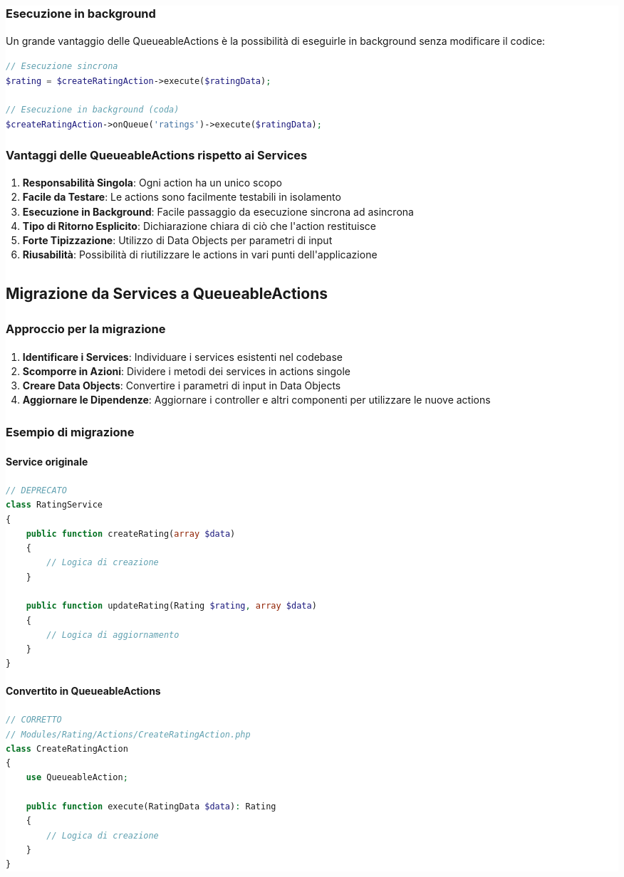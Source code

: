 ### Esecuzione in background

Un grande vantaggio delle QueueableActions è la possibilità di eseguirle in background senza modificare il codice:

```php
// Esecuzione sincrona
$rating = $createRatingAction->execute($ratingData);

// Esecuzione in background (coda)
$createRatingAction->onQueue('ratings')->execute($ratingData);
```

### Vantaggi delle QueueableActions rispetto ai Services

1. **Responsabilità Singola**: Ogni action ha un unico scopo
2. **Facile da Testare**: Le actions sono facilmente testabili in isolamento
3. **Esecuzione in Background**: Facile passaggio da esecuzione sincrona ad asincrona
4. **Tipo di Ritorno Esplicito**: Dichiarazione chiara di ciò che l'action restituisce
5. **Forte Tipizzazione**: Utilizzo di Data Objects per parametri di input
6. **Riusabilità**: Possibilità di riutilizzare le actions in vari punti dell'applicazione

## Migrazione da Services a QueueableActions

### Approccio per la migrazione

1. **Identificare i Services**: Individuare i services esistenti nel codebase
2. **Scomporre in Azioni**: Dividere i metodi dei services in actions singole
3. **Creare Data Objects**: Convertire i parametri di input in Data Objects
4. **Aggiornare le Dipendenze**: Aggiornare i controller e altri componenti per utilizzare le nuove actions

### Esempio di migrazione

#### Service originale
```php
// DEPRECATO
class RatingService
{
    public function createRating(array $data)
    {
        // Logica di creazione
    }
    
    public function updateRating(Rating $rating, array $data)
    {
        // Logica di aggiornamento
    }
}
```

#### Convertito in QueueableActions
```php
// CORRETTO
// Modules/Rating/Actions/CreateRatingAction.php
class CreateRatingAction
{
    use QueueableAction;
    
    public function execute(RatingData $data): Rating
    {
        // Logica di creazione
    }
}
```